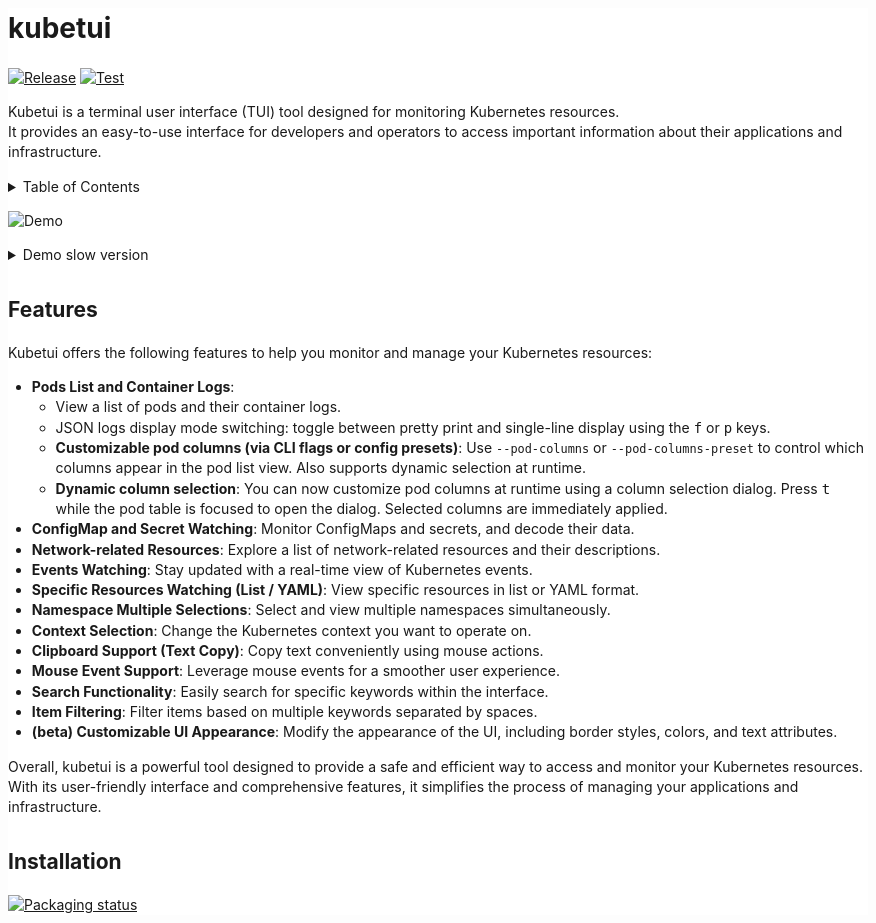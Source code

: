 # kubetui

[![Release](https://img.shields.io/github/v/release/sarub0b0/kubetui)]()
[![Test](https://github.com/sarub0b0/kubetui/actions/workflows/test.yml/badge.svg)](https://github.com/sarub0b0/kubetui/actions/workflows/test.yml)

Kubetui is a terminal user interface (TUI) tool designed for monitoring Kubernetes resources.  
It provides an easy-to-use interface for developers and operators to access important information about their applications and infrastructure.

<details><summary>Table of Contents</summary></details>

![Demo](./assets/demo.webp)

<details><summary>Demo slow version</summary></details>

## Features

Kubetui offers the following features to help you monitor and manage your Kubernetes resources:

- **Pods List and Container Logs**:
  - View a list of pods and their container logs.
  - JSON logs display mode switching: toggle between pretty print and single-line display using the <kbd>f</kbd> or <kbd>p</kbd> keys.
  - **Customizable pod columns (via CLI flags or config presets)**: Use `--pod-columns` or `--pod-columns-preset` to control which columns appear in the pod list view. Also supports dynamic selection at runtime.
  - **Dynamic column selection**: You can now customize pod columns at runtime using a column selection dialog. Press <kbd>t</kbd> while the pod table is focused to open the dialog. Selected columns are immediately applied.
- **ConfigMap and Secret Watching**: Monitor ConfigMaps and secrets, and decode their data.
- **Network-related Resources**: Explore a list of network-related resources and their descriptions.
- **Events Watching**: Stay updated with a real-time view of Kubernetes events.
- **Specific Resources Watching (List / YAML)**: View specific resources in list or YAML format.
- **Namespace Multiple Selections**: Select and view multiple namespaces simultaneously.
- **Context Selection**: Change the Kubernetes context you want to operate on.
- **Clipboard Support (Text Copy)**: Copy text conveniently using mouse actions.
- **Mouse Event Support**: Leverage mouse events for a smoother user experience.
- **Search Functionality**: Easily search for specific keywords within the interface.
- **Item Filtering**: Filter items based on multiple keywords separated by spaces.
- **(beta) Customizable UI Appearance**: Modify the appearance of the UI, including border styles, colors, and text attributes.

Overall, kubetui is a powerful tool designed to provide a safe and efficient way to access and monitor your Kubernetes resources. With its user-friendly interface and comprehensive features, it simplifies the process of managing your applications and infrastructure.

## Installation

[![Packaging status](https://repology.org/badge/vertical-allrepos/kubetui.svg)](https://repology.org/project/kubetui/versions)
